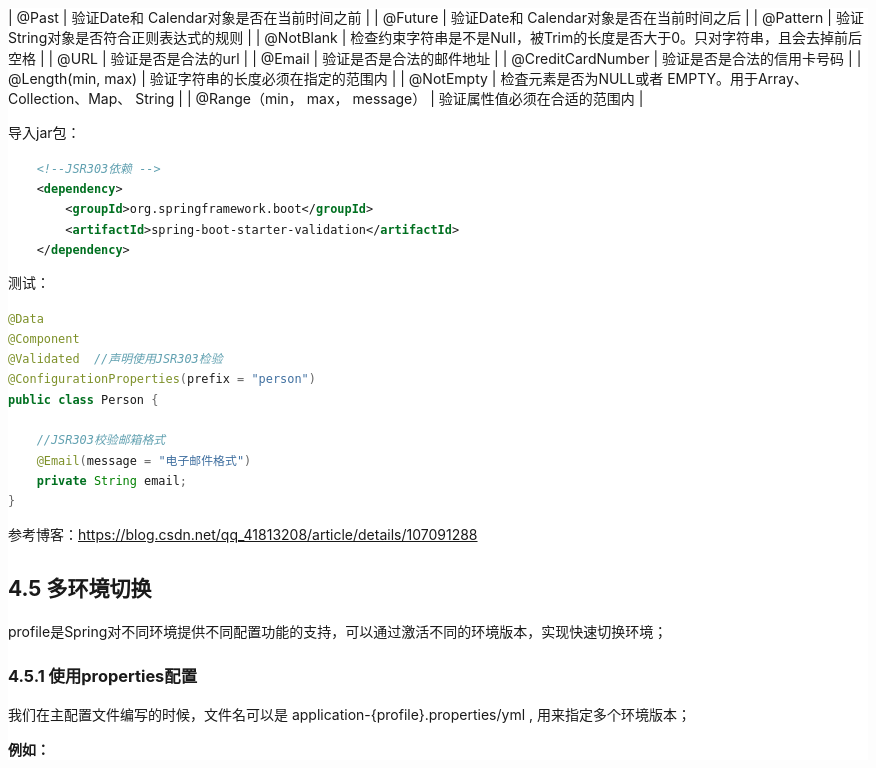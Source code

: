 | @Past                         | 验证Date和 Calendar对象是否在当前时间之前                    |
| @Future                       | 验证Date和 Calendar对象是否在当前时间之后                    |
| @Pattern                      | 验证 String对象是否符合正则表达式的规则                      |
| @NotBlank                     | 检查约束字符串是不是Null，被Trim的长度是否大于0。只对字符串，且会去掉前后空格 |
| @URL                          | 验证是否是合法的url                                          |
| @Email                        | 验证是否是合法的邮件地址                                     |
| @CreditCardNumber             | 验证是否是合法的信用卡号码                                   |
| @Length(min, max)             | 验证字符串的长度必须在指定的范围内                           |
| @NotEmpty                     | 检査元素是否为NULL或者 EMPTY。用于Array、Collection、Map、 String |
| @Range（min， max， message） | 验证属性值必须在合适的范围内                                 |

导入jar包：

```xml
	<!--JSR303依赖 -->
	<dependency>
		<groupId>org.springframework.boot</groupId>
		<artifactId>spring-boot-starter-validation</artifactId>
	</dependency>
```

测试：

```java
@Data
@Component
@Validated  //声明使用JSR303检验
@ConfigurationProperties(prefix = "person")
public class Person {
    
    //JSR303校验邮箱格式
    @Email(message = "电子邮件格式")
    private String email;
}
```

参考博客：https://blog.csdn.net/qq_41813208/article/details/107091288

## 4.5 多环境切换

profile是Spring对不同环境提供不同配置功能的支持，可以通过激活不同的环境版本，实现快速切换环境；

### 4.5.1 使用properties配置

我们在主配置文件编写的时候，文件名可以是 application-{profile}.properties/yml , 用来指定多个环境版本；

**例如：**
